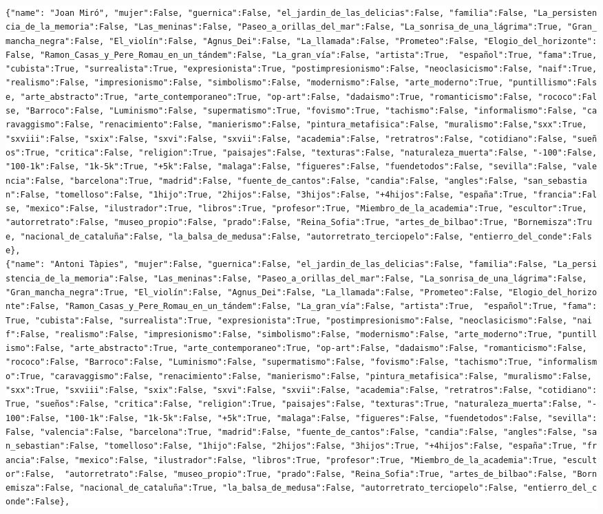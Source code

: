     {"name": "Joan Miró", "mujer":False, "guernica":False, "el_jardin_de_las_delicias":False, "familia":False, "La_persistencia_de_la_memoria":False, "Las_meninas":False, "Paseo_a_orillas_del_mar":False, "La_sonrisa_de_una_lágrima":True, "Gran_mancha_negra":False, "El_violín":False, "Agnus_Dei":False, "La_llamada":False, "Prometeo":False, "Elogio_del_horizonte":False, "Ramon_Casas_y_Pere_Romau_en_un_tándem":False, "La_gran_vía":False, "artista":True,  "español":True, "fama":True, "cubista":True, "surrealista":True, "expresionista":True, "postimpresionismo":False, "neoclasicismo":False, "naif":True, "realismo":False, "impresionismo":False, "simbolismo":False, "modernismo":False, "arte_moderno":True, "puntillismo":False, "arte_abstracto":True, "arte_contemporaneo":True, "op-art":False, "dadaismo":True, "romanticismo":False, "rococo":False, "Barroco":False, "Luminismo":False, "supermatismo":True, "fovismo":True, "tachismo":False, "informalismo":False, "caravaggismo":False, "renacimiento":False, "manierismo":False, "pintura_metafisica":False, "muralismo":False,"sxx":True, "sxviii":False, "sxix":False, "sxvi":False, "sxvii":False, "academia":False, "retratros":False, "cotidiano":False, "sueños":True, "critica":False, "religion":True, "paisajes":False, "texturas":False, "naturaleza_muerta":False, "-100":False, "100-1k":False, "1k-5k":True, "+5k":False, "malaga":False, "figueres":False, "fuendetodos":False, "sevilla":False, "valencia":False, "barcelona":True, "madrid":False, "fuente_de_cantos":False, "candia":False, "angles":False, "san_sebastian":False, "tomelloso":False, "1hijo":True, "2hijos":False, "3hijos":False, "+4hijos":False, "españa":True, "francia":False, "mexico":False, "ilustrador":True, "libros":True, "profesor":True, "Miembro_de_la_academia":True, "escultor":True,  "autorretrato":False, "museo_propio":False, "prado":False, "Reina_Sofia":True, "artes_de_bilbao":True, "Bornemisza":True, "nacional_de_cataluña":False, "la_balsa_de_medusa":False, "autorretrato_terciopelo":False, "entierro_del_conde":False},
    {"name": "Antoni Tàpies", "mujer":False, "guernica":False, "el_jardin_de_las_delicias":False, "familia":False, "La_persistencia_de_la_memoria":False, "Las_meninas":False, "Paseo_a_orillas_del_mar":False, "La_sonrisa_de_una_lágrima":False, "Gran_mancha_negra":True, "El_violín":False, "Agnus_Dei":False, "La_llamada":False, "Prometeo":False, "Elogio_del_horizonte":False, "Ramon_Casas_y_Pere_Romau_en_un_tándem":False, "La_gran_vía":False, "artista":True,  "español":True, "fama":True, "cubista":False, "surrealista":True, "expresionista":True, "postimpresionismo":False, "neoclasicismo":False, "naif":False, "realismo":False, "impresionismo":False, "simbolismo":False, "modernismo":False, "arte_moderno":True, "puntillismo":False, "arte_abstracto":True, "arte_contemporaneo":True, "op-art":False, "dadaismo":False, "romanticismo":False, "rococo":False, "Barroco":False, "Luminismo":False, "supermatismo":False, "fovismo":False, "tachismo":True, "informalismo":True, "caravaggismo":False, "renacimiento":False, "manierismo":False, "pintura_metafisica":False, "muralismo":False, "sxx":True, "sxviii":False, "sxix":False, "sxvi":False, "sxvii":False, "academia":False, "retratros":False, "cotidiano":True, "sueños":False, "critica":False, "religion":True, "paisajes":False, "texturas":True, "naturaleza_muerta":False, "-100":False, "100-1k":False, "1k-5k":False, "+5k":True, "malaga":False, "figueres":False, "fuendetodos":False, "sevilla":False, "valencia":False, "barcelona":True, "madrid":False, "fuente_de_cantos":False, "candia":False, "angles":False, "san_sebastian":False, "tomelloso":False, "1hijo":False, "2hijos":False, "3hijos":True, "+4hijos":False, "españa":True, "francia":False, "mexico":False, "ilustrador":False, "libros":True, "profesor":True, "Miembro_de_la_academia":True, "escultor":False,  "autorretrato":False, "museo_propio":True, "prado":False, "Reina_Sofia":True, "artes_de_bilbao":False, "Bornemisza":False, "nacional_de_cataluña":True, "la_balsa_de_medusa":False, "autorretrato_terciopelo":False, "entierro_del_conde":False},